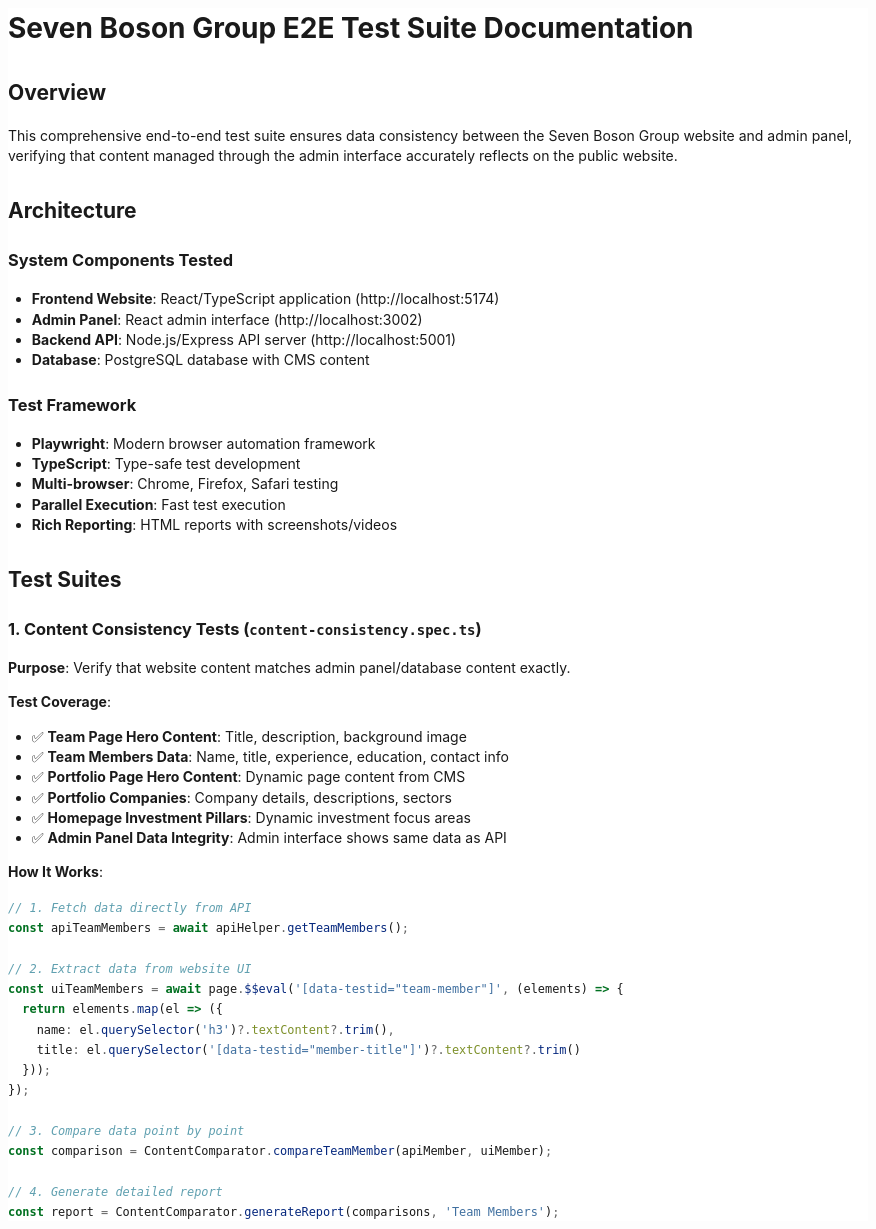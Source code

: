# Seven Boson Group E2E Test Suite Documentation

## Overview

This comprehensive end-to-end test suite ensures data consistency between the Seven Boson Group website and admin panel, verifying that content managed through the admin interface accurately reflects on the public website.

## Architecture

### System Components Tested
- **Frontend Website**: React/TypeScript application (http://localhost:5174)
- **Admin Panel**: React admin interface (http://localhost:3002)  
- **Backend API**: Node.js/Express API server (http://localhost:5001)
- **Database**: PostgreSQL database with CMS content

### Test Framework
- **Playwright**: Modern browser automation framework
- **TypeScript**: Type-safe test development
- **Multi-browser**: Chrome, Firefox, Safari testing
- **Parallel Execution**: Fast test execution
- **Rich Reporting**: HTML reports with screenshots/videos

## Test Suites

### 1. Content Consistency Tests (`content-consistency.spec.ts`)

**Purpose**: Verify that website content matches admin panel/database content exactly.

**Test Coverage**:
- ✅ **Team Page Hero Content**: Title, description, background image
- ✅ **Team Members Data**: Name, title, experience, education, contact info
- ✅ **Portfolio Page Hero Content**: Dynamic page content from CMS
- ✅ **Portfolio Companies**: Company details, descriptions, sectors
- ✅ **Homepage Investment Pillars**: Dynamic investment focus areas
- ✅ **Admin Panel Data Integrity**: Admin interface shows same data as API

**How It Works**:
```typescript
// 1. Fetch data directly from API
const apiTeamMembers = await apiHelper.getTeamMembers();

// 2. Extract data from website UI
const uiTeamMembers = await page.$$eval('[data-testid="team-member"]', (elements) => {
  return elements.map(el => ({
    name: el.querySelector('h3')?.textContent?.trim(),
    title: el.querySelector('[data-testid="member-title"]')?.textContent?.trim()
  }));
});

// 3. Compare data point by point
const comparison = ContentComparator.compareTeamMember(apiMember, uiMember);

// 4. Generate detailed report
const report = ContentComparator.generateReport(comparisons, 'Team Members');
```
